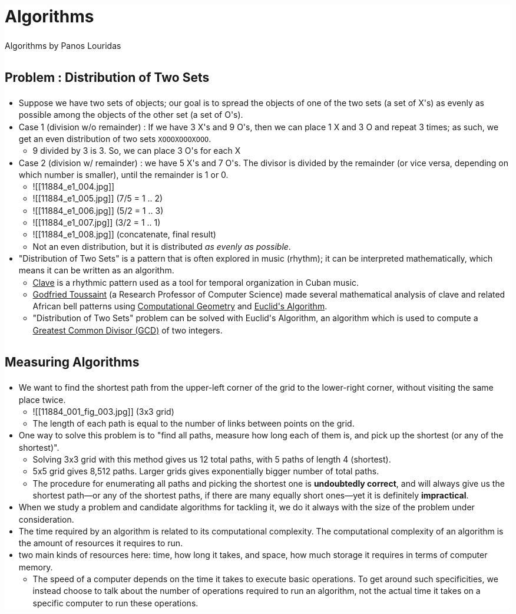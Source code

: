# Algorithms
Algorithms by Panos Louridas

## Problem : Distribution of Two Sets
- Suppose we have two sets of objects; our goal is to spread the objects of one of the two sets (a set of X's) as evenly as possible among the objects of the other set (a set of O's).
- Case 1 (division w/o remainder) : If we have 3 X's and 9 O's, then we can place 1 X and 3 O and repeat 3 times; as such, we get an even distribution of two sets `XOOOXOOOXOOO`.
	- 9 divided by 3 is 3. So, we can place 3 O's for each X
- Case 2 (division w/ remainder) : we have 5 X's and 7 O's. The divisor is divided by the remainder (or vice versa, depending on which number is smaller), until the remainder is 1 or 0.
	- ![[11884_e1_004.jpg]]
	- ![[11884_e1_005.jpg]] (7/5 = 1 .. 2)
	- ![[11884_e1_006.jpg]] (5/2 = 1 .. 3)
	- ![[11884_e1_007.jpg]] (3/2 = 1 .. 1)
	- ![[11884_e1_008.jpg]] (concatenate, final result)
	- Not an even distribution, but it is distributed *as evenly as possible*.
- "Distribution of Two Sets" is a pattern that is often explored in music (rhythm); it can be interpreted mathematically, which means it can be written as an algorithm.
	- [Clave](<https://en.wikipedia.org/wiki/Clave_(rhythm)>) is a rhythmic pattern used as a tool for temporal organization in Cuban music.
	- [Godfried Toussaint](https://en.wikipedia.org/wiki/Godfried_Toussaint) (a Research Professor of Computer Science) made several mathematical analysis of clave and related African bell patterns using [Computational Geometry](https://en.wikipedia.org/wiki/Computational_geometry) and [Euclid's Algorithm](https://en.wikipedia.org/wiki/Euclidean_algorithm).
	- "Distribution of Two Sets" problem can be solved with Euclid's Algorithm, an algorithm which is used to compute a [Greatest Common Divisor (GCD)](https://en.wikipedia.org/wiki/Greatest_common_divisor) of two integers. 

## Measuring Algorithms
- We want to find the shortest path from the upper-left corner of the grid to the lower-right corner, without visiting the same place twice.
	- ![[11884_001_fig_003.jpg]] (3x3 grid)
	- The length of each path is equal to the number of links between points on the grid.
- One way to solve this problem is to "find all paths, measure how long each of them is, and pick up the shortest (or any of the shortest)".
	- Solving 3x3 grid with this method gives us 12 total paths, with 5 paths of length 4 (shortest).
	- 5x5 grid gives 8,512 paths. Larger grids gives exponentially bigger number of total paths.
	- The procedure for enumerating all paths and picking the shortest one is **undoubtedly correct**, and will always give us the shortest path—or any of the shortest paths, if there are many equally short ones—yet it is definitely **impractical**.
- When we study a problem and candidate algorithms for tackling it, we do it always with the size of the problem under consideration.
- The time required by an algorithm is related to its computational complexity. The computational complexity of an algorithm is the amount of resources it requires to run.
- two main kinds of resources here: time, how long it takes, and space, how much storage it requires in terms of computer memory.
	- The speed of a computer depends on the time it takes to execute basic operations. To get around such specificities, we instead choose to talk about the number of operations required to run an algorithm, not the actual time it takes on a specific computer to run these operations.
